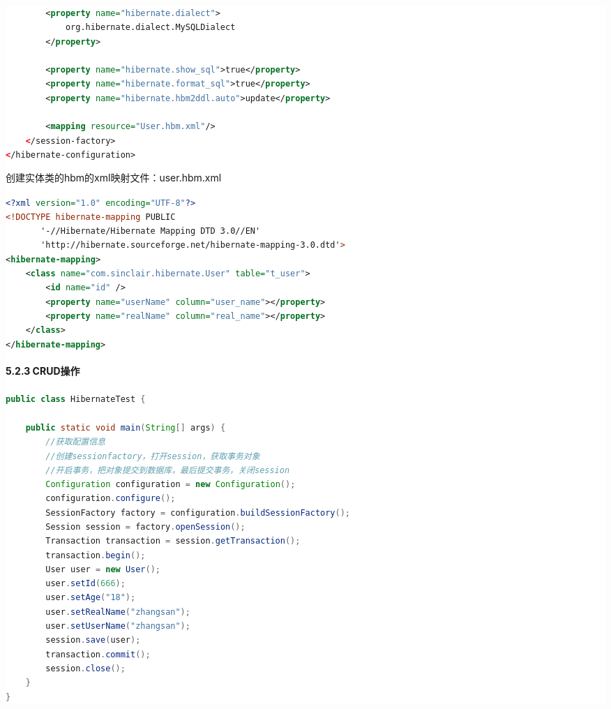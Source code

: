 ```xml
        <property name="hibernate.dialect">
            org.hibernate.dialect.MySQLDialect 
        </property>
        
        <property name="hibernate.show_sql">true</property>
        <property name="hibernate.format_sql">true</property>
        <property name="hibernate.hbm2ddl.auto">update</property> 
        
        <mapping resource="User.hbm.xml"/>
    </session-factory> 
</hibernate-configuration>
```



创建实体类的hbm的xml映射文件：user.hbm.xml

```xml
<?xml version="1.0" encoding="UTF-8"?> 
<!DOCTYPE hibernate-mapping PUBLIC
       '-//Hibernate/Hibernate Mapping DTD 3.0//EN'
       'http://hibernate.sourceforge.net/hibernate-mapping-3.0.dtd'> 
<hibernate-mapping>
    <class name="com.sinclair.hibernate.User" table="t_user"> 
        <id name="id" />
        <property name="userName" column="user_name"></property> 
        <property name="realName" column="real_name"></property> 
    </class>
</hibernate-mapping>
```



#### 5.2.3 CRUD操作

```java
public class HibernateTest {

    public static void main(String[] args) {
        //获取配置信息
        //创建sessionfactory，打开session，获取事务对象
        //开启事务，把对象提交到数据库，最后提交事务，关闭session
        Configuration configuration = new Configuration();
        configuration.configure();
        SessionFactory factory = configuration.buildSessionFactory();
        Session session = factory.openSession();
        Transaction transaction = session.getTransaction();
        transaction.begin();
        User user = new User();
        user.setId(666);
        user.setAge("18");
        user.setRealName("zhangsan");
        user.setUserName("zhangsan");
        session.save(user);
        transaction.commit();
        session.close();
    }
}
```

